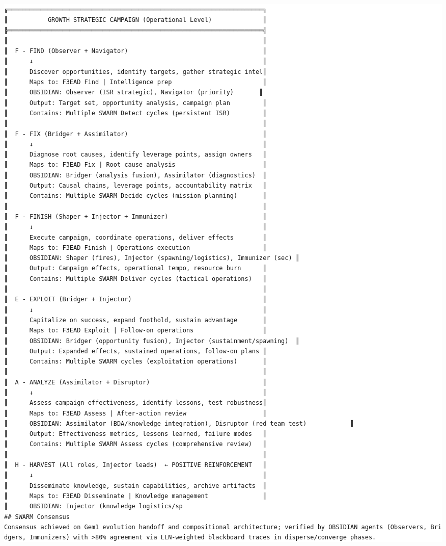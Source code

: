 ```
╔══════════════════════════════════════════════════════════════════════╗
║           GROWTH STRATEGIC CAMPAIGN (Operational Level)              ║
╠══════════════════════════════════════════════════════════════════════╣
║                                                                      ║
║  F - FIND (Observer + Navigator)                                     ║
║      ↓                                                               ║
║      Discover opportunities, identify targets, gather strategic intel║
║      Maps to: F3EAD Find | Intelligence prep                         ║
║      OBSIDIAN: Observer (ISR strategic), Navigator (priority)       ║
║      Output: Target set, opportunity analysis, campaign plan         ║
║      Contains: Multiple SWARM Detect cycles (persistent ISR)         ║
║                                                                      ║
║  F - FIX (Bridger + Assimilator)                                     ║
║      ↓                                                               ║
║      Diagnose root causes, identify leverage points, assign owners   ║
║      Maps to: F3EAD Fix | Root cause analysis                        ║
║      OBSIDIAN: Bridger (analysis fusion), Assimilator (diagnostics)  ║
║      Output: Causal chains, leverage points, accountability matrix   ║
║      Contains: Multiple SWARM Decide cycles (mission planning)       ║
║                                                                      ║
║  F - FINISH (Shaper + Injector + Immunizer)                          ║
║      ↓                                                               ║
║      Execute campaign, coordinate operations, deliver effects        ║
║      Maps to: F3EAD Finish | Operations execution                    ║
║      OBSIDIAN: Shaper (fires), Injector (spawning/logistics), Immunizer (sec) ║
║      Output: Campaign effects, operational tempo, resource burn      ║
║      Contains: Multiple SWARM Deliver cycles (tactical operations)   ║
║                                                                      ║
║  E - EXPLOIT (Bridger + Injector)                                    ║
║      ↓                                                               ║
║      Capitalize on success, expand foothold, sustain advantage       ║
║      Maps to: F3EAD Exploit | Follow-on operations                   ║
║      OBSIDIAN: Bridger (opportunity fusion), Injector (sustainment/spawning)  ║
║      Output: Expanded effects, sustained operations, follow-on plans ║
║      Contains: Multiple SWARM cycles (exploitation operations)       ║
║                                                                      ║
║  A - ANALYZE (Assimilator + Disruptor)                               ║
║      ↓                                                               ║
║      Assess campaign effectiveness, identify lessons, test robustness║
║      Maps to: F3EAD Assess | After-action review                     ║
║      OBSIDIAN: Assimilator (BDA/knowledge integration), Disruptor (red team test)            ║
║      Output: Effectiveness metrics, lessons learned, failure modes   ║
║      Contains: Multiple SWARM Assess cycles (comprehensive review)   ║
║                                                                      ║
║  H - HARVEST (All roles, Injector leads)  ← POSITIVE REINFORCEMENT   ║
║      ↓                                                               ║
║      Disseminate knowledge, sustain capabilities, archive artifacts  ║
║      Maps to: F3EAD Disseminate | Knowledge management               ║
║      OBSIDIAN: Injector (knowledge logistics/sp
## SWARM Consensus
Consensus achieved on Gem1 evolution handoff and compositional architecture; verified by OBSIDIAN agents (Observers, Bridgers, Immunizers) with >80% agreement via LLN-weighted blackboard traces in disperse/converge phases.